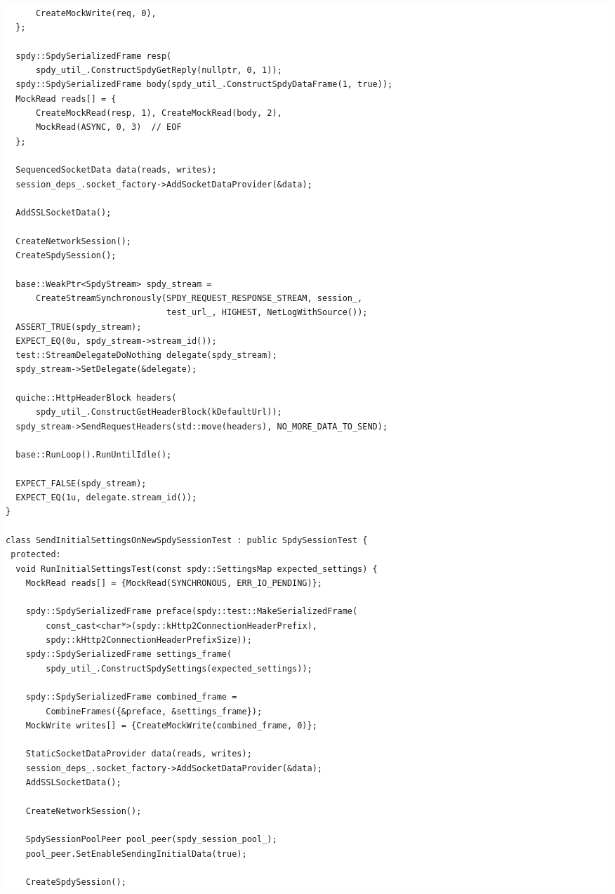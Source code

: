 ```
      CreateMockWrite(req, 0),
  };

  spdy::SpdySerializedFrame resp(
      spdy_util_.ConstructSpdyGetReply(nullptr, 0, 1));
  spdy::SpdySerializedFrame body(spdy_util_.ConstructSpdyDataFrame(1, true));
  MockRead reads[] = {
      CreateMockRead(resp, 1), CreateMockRead(body, 2),
      MockRead(ASYNC, 0, 3)  // EOF
  };

  SequencedSocketData data(reads, writes);
  session_deps_.socket_factory->AddSocketDataProvider(&data);

  AddSSLSocketData();

  CreateNetworkSession();
  CreateSpdySession();

  base::WeakPtr<SpdyStream> spdy_stream =
      CreateStreamSynchronously(SPDY_REQUEST_RESPONSE_STREAM, session_,
                                test_url_, HIGHEST, NetLogWithSource());
  ASSERT_TRUE(spdy_stream);
  EXPECT_EQ(0u, spdy_stream->stream_id());
  test::StreamDelegateDoNothing delegate(spdy_stream);
  spdy_stream->SetDelegate(&delegate);

  quiche::HttpHeaderBlock headers(
      spdy_util_.ConstructGetHeaderBlock(kDefaultUrl));
  spdy_stream->SendRequestHeaders(std::move(headers), NO_MORE_DATA_TO_SEND);

  base::RunLoop().RunUntilIdle();

  EXPECT_FALSE(spdy_stream);
  EXPECT_EQ(1u, delegate.stream_id());
}

class SendInitialSettingsOnNewSpdySessionTest : public SpdySessionTest {
 protected:
  void RunInitialSettingsTest(const spdy::SettingsMap expected_settings) {
    MockRead reads[] = {MockRead(SYNCHRONOUS, ERR_IO_PENDING)};

    spdy::SpdySerializedFrame preface(spdy::test::MakeSerializedFrame(
        const_cast<char*>(spdy::kHttp2ConnectionHeaderPrefix),
        spdy::kHttp2ConnectionHeaderPrefixSize));
    spdy::SpdySerializedFrame settings_frame(
        spdy_util_.ConstructSpdySettings(expected_settings));

    spdy::SpdySerializedFrame combined_frame =
        CombineFrames({&preface, &settings_frame});
    MockWrite writes[] = {CreateMockWrite(combined_frame, 0)};

    StaticSocketDataProvider data(reads, writes);
    session_deps_.socket_factory->AddSocketDataProvider(&data);
    AddSSLSocketData();

    CreateNetworkSession();

    SpdySessionPoolPeer pool_peer(spdy_session_pool_);
    pool_peer.SetEnableSendingInitialData(true);

    CreateSpdySession();

```